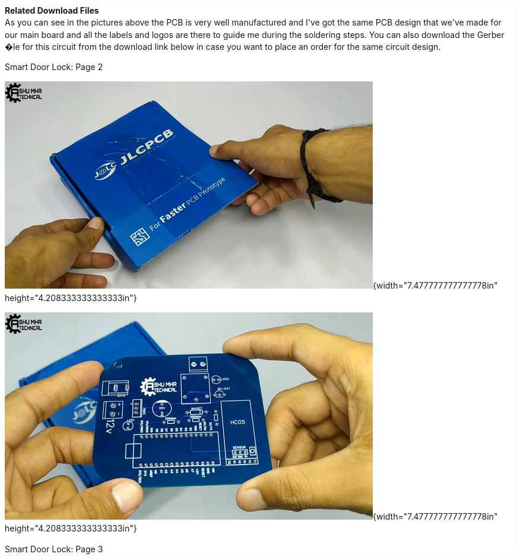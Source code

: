 **Related Download Files**\
As you can see in the pictures above the PCB is very well manufactured
and I've got the same PCB design that we've made for our main board and
all the labels and logos are there to guide me during the soldering
steps. You can also download the Gerber �le for this circuit from the
download link below in case you want to place an order for the same
circuit design.

Smart Door Lock: Page 2

![](vertopal_5576b2da50524fc1ac9535739dc0b2b8/media/image7.png){width="7.477777777777778in"
height="4.208333333333333in"}

![](vertopal_5576b2da50524fc1ac9535739dc0b2b8/media/image8.png){width="7.477777777777778in"
height="4.208333333333333in"}

Smart Door Lock: Page 3
